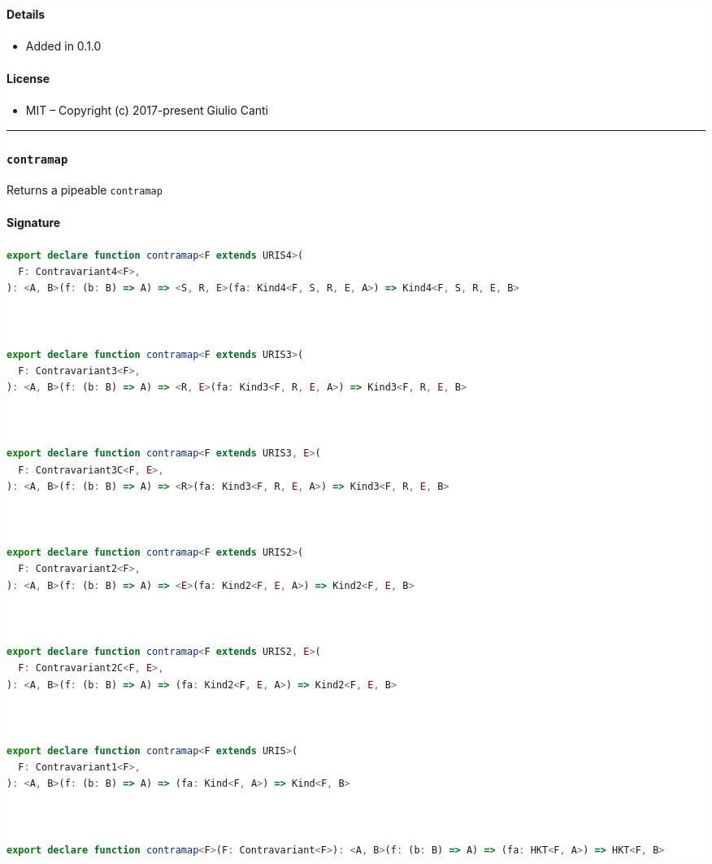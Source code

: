 #### Details

* Added in 0.1.0


#### License

* MIT – Copyright (c) 2017-present Giulio Canti

---


### `contramap`

Returns a pipeable `contramap`




#### Signature

```typescript
export declare function contramap<F extends URIS4>(
  F: Contravariant4<F>,
): <A, B>(f: (b: B) => A) => <S, R, E>(fa: Kind4<F, S, R, E, A>) => Kind4<F, S, R, E, B>



export declare function contramap<F extends URIS3>(
  F: Contravariant3<F>,
): <A, B>(f: (b: B) => A) => <R, E>(fa: Kind3<F, R, E, A>) => Kind3<F, R, E, B>



export declare function contramap<F extends URIS3, E>(
  F: Contravariant3C<F, E>,
): <A, B>(f: (b: B) => A) => <R>(fa: Kind3<F, R, E, A>) => Kind3<F, R, E, B>



export declare function contramap<F extends URIS2>(
  F: Contravariant2<F>,
): <A, B>(f: (b: B) => A) => <E>(fa: Kind2<F, E, A>) => Kind2<F, E, B>



export declare function contramap<F extends URIS2, E>(
  F: Contravariant2C<F, E>,
): <A, B>(f: (b: B) => A) => (fa: Kind2<F, E, A>) => Kind2<F, E, B>



export declare function contramap<F extends URIS>(
  F: Contravariant1<F>,
): <A, B>(f: (b: B) => A) => (fa: Kind<F, A>) => Kind<F, B>



export declare function contramap<F>(F: Contravariant<F>): <A, B>(f: (b: B) => A) => (fa: HKT<F, A>) => HKT<F, B>

```
